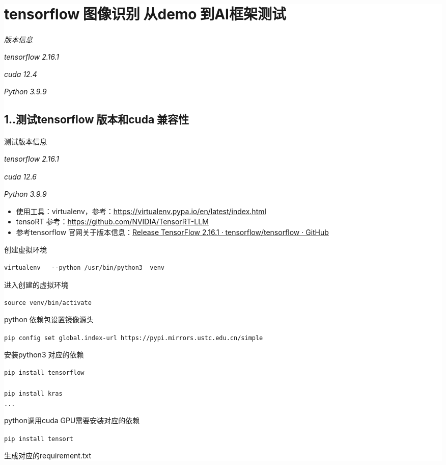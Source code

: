 # tensorflow 图像识别 从demo 到AI框架测试

*版本信息*

*tensorflow  2.16.1*

*cuda  12.4*

*Python 3.9.9*

## 1..测试tensorflow 版本和cuda 兼容性 

测试版本信息

*tensorflow  2.16.1*

*cuda  12.6*

*Python 3.9.9*

- 使用工具：virtualenv，参考：https://virtualenv.pypa.io/en/latest/index.html
- tensoRT 参考：https://github.com/NVIDIA/TensorRT-LLM
- 参考tensorflow 官网关于版本信息：[Release TensorFlow 2.16.1 · tensorflow/tensorflow · GitHub](https://github.com/tensorflow/tensorflow/releases/tag/v2.16.1)

创建虚拟环境

```shell
virtualenv   --python /usr/bin/python3  venv
```

进入创建的虚拟环境

```shell
source venv/bin/activate
```

python 依赖包设置镜像源头

```shell
pip config set global.index-url https://pypi.mirrors.ustc.edu.cn/simple
```

安装python3 对应的依赖

```shell
pip install tensorflow 

pip install kras
...
```

python调用cuda GPU需要安装对应的依赖

```shell
pip install tensort
```

生成对应的requirement.txt
